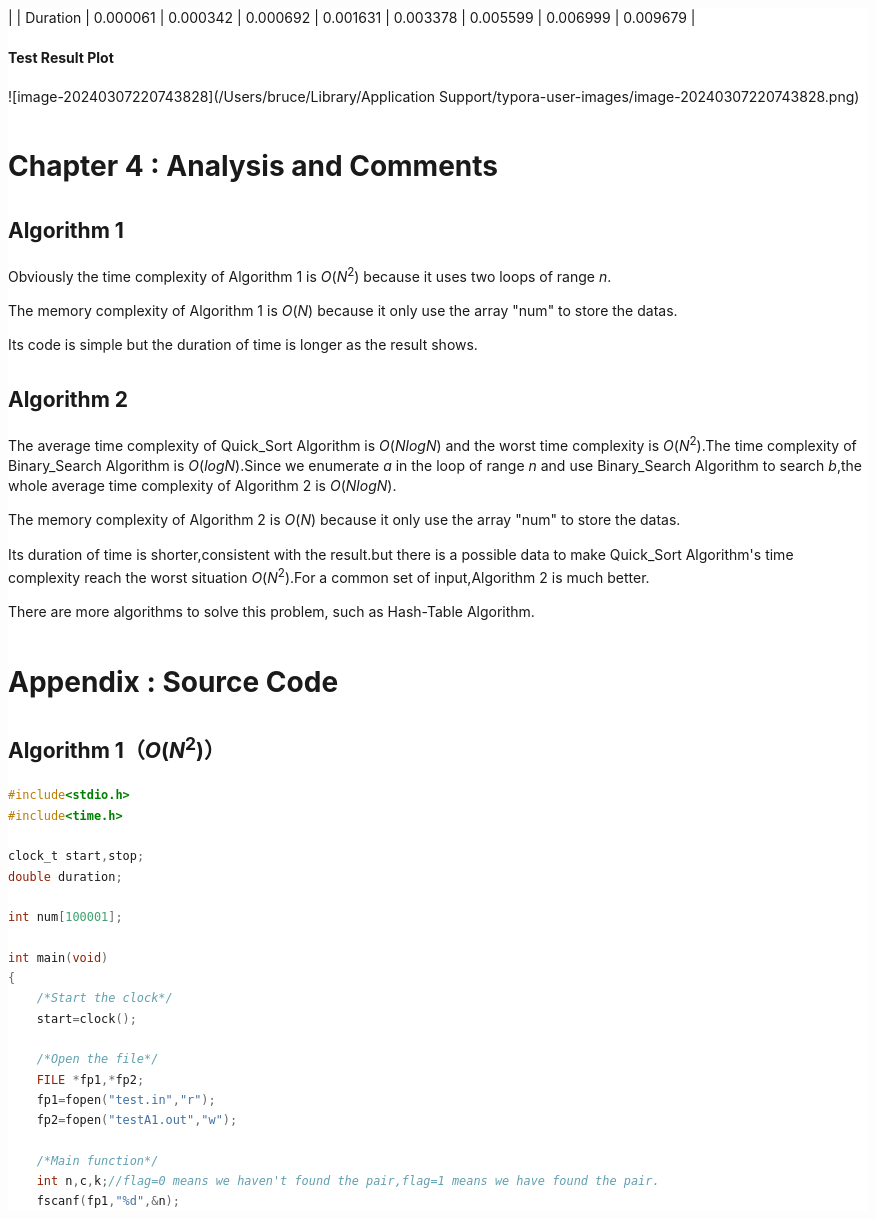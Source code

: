 |                              | Duration        | 0.000061 | 0.000342 | 0.000692 | 0.001631 | 0.003378 | 0.005599  | 0.006999  | 0.009679  |

#### Test Result Plot

![image-20240307220743828](/Users/bruce/Library/Application Support/typora-user-images/image-20240307220743828.png)

<div style="page-break-after:always;"></div>

# Chapter 4 : Analysis and Comments

## Algorithm 1

Obviously the time complexity of Algorithm 1 is $O(N^2)$ because it uses two loops of range $n$.

The memory complexity of Algorithm 1 is $O(N)$ because it only use the array "num" to store the datas.

Its code is simple but the duration of time is longer as the result shows.

## Algorithm 2

The average time complexity of Quick_Sort Algorithm is $O(NlogN)$ and the worst time complexity is $O(N^2)$.The time complexity of Binary_Search Algorithm is $O(logN)$.Since we enumerate $a$ in the loop of range $n$ and use Binary_Search Algorithm to search $b$,the whole average time complexity of Algorithm 2 is $O(NlogN)$.

The memory complexity of Algorithm 2 is $O(N)$ because it only use the array "num" to store the datas.

Its duration of time is shorter,consistent with the result.but there is a possible data to make Quick_Sort Algorithm's time complexity reach the worst situation $O(N^2)$.For a common set of input,Algorithm 2 is much better.

There are more algorithms to solve this problem, such as Hash-Table Algorithm.

<div style="page-break-after:always;"></div>

# Appendix : Source Code 

## Algorithm 1（$O(N^2)$）

```c
#include<stdio.h>
#include<time.h>

clock_t start,stop;
double duration;

int num[100001];

int main(void)
{
    /*Start the clock*/
    start=clock();

    /*Open the file*/
    FILE *fp1,*fp2;
    fp1=fopen("test.in","r");
    fp2=fopen("testA1.out","w");

    /*Main function*/
    int n,c,k;//flag=0 means we haven't found the pair,flag=1 means we have found the pair.
    fscanf(fp1,"%d",&n);
```